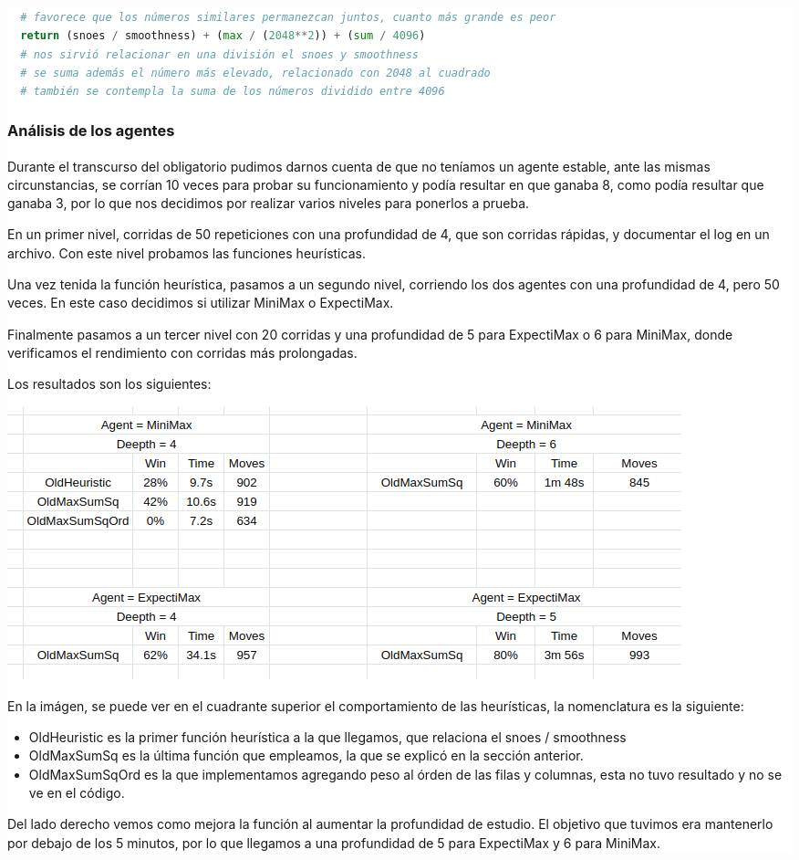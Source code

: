 ```py
  # favorece que los números similares permanezcan juntos, cuanto más grande es peor
  return (snoes / smoothness) + (max / (2048**2)) + (sum / 4096)
  # nos sirvió relacionar en una división el snoes y smoothness
  # se suma además el número más elevado, relacionado con 2048 al cuadrado
  # también se contempla la suma de los números dividido entre 4096
```

### Análisis de los agentes

Durante el transcurso del obligatorio pudimos darnos cuenta de que no teníamos un agente estable, ante las mismas circunstancias, se corrían 10 veces para probar su funcionamiento y podía resultar en que ganaba 8, como podía resultar que ganaba 3, por lo que nos decidimos por realizar varios niveles para ponerlos a prueba.

En un primer nivel, corridas de 50 repeticiones con una profundidad de 4, que son corridas rápidas, y documentar el log en un archivo. Con este nivel probamos las funciones heurísticas.

Una vez tenida la función heurística, pasamos a un segundo nivel, corriendo los dos agentes con una profundidad de 4, pero 50 veces. En este caso decidimos si utilizar MiniMax o ExpectiMax.

Finalmente pasamos a un tercer nivel con 20 corridas y una profundidad de 5 para ExpectiMax o 6 para MiniMax, donde verificamos el rendimiento con corridas más prolongadas.

Los resultados son los siguientes:

![res1](./assets/res1.png)

En la imágen, se puede ver en el cuadrante superior el comportamiento de las heurísticas, la nomenclatura es la siguiente:

- OldHeuristic es la primer función heurística a la que llegamos, que relaciona el snoes / smoothness
- OldMaxSumSq es la última función que empleamos, la que se explicó en la sección anterior.
- OldMaxSumSqOrd es la que implementamos agregando peso al órden de las filas y columnas, esta no tuvo resultado y no se ve en el código.

Del lado derecho vemos como mejora la función al aumentar la profundidad de estudio. El objetivo que tuvimos era mantenerlo por debajo de los 5 minutos, por lo que llegamos a una profundidad de 5 para ExpectiMax y 6 para MiniMax.
